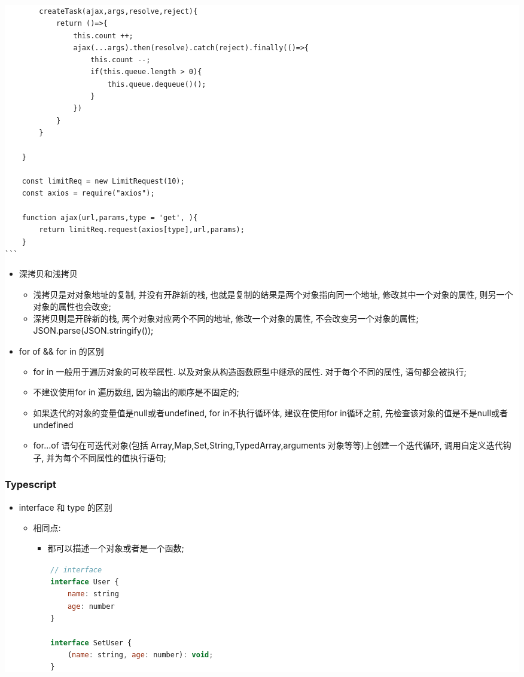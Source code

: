             createTask(ajax,args,resolve,reject){
                return ()=>{
                    this.count ++;
                    ajax(...args).then(resolve).catch(reject).finally(()=>{
                        this.count --;
                        if(this.queue.length > 0){
                            this.queue.dequeue()();
                        }
                    })
                }
            }

        }

        const limitReq = new LimitRequest(10);
        const axios = require("axios");
        
        function ajax(url,params,type = 'get', ){
            return limitReq.request(axios[type],url,params);
        } 
    ```


+ 深拷贝和浅拷贝

    + 浅拷贝是对对象地址的复制, 并没有开辟新的栈, 也就是复制的结果是两个对象指向同一个地址, 修改其中一个对象的属性, 则另一个对象的属性也会改变;
    + 深拷贝则是开辟新的栈, 两个对象对应两个不同的地址, 修改一个对象的属性, 不会改变另一个对象的属性;  JSON.parse(JSON.stringify());



+ for of && for in 的区别

    + for in 一般用于遍历对象的可枚举属性. 以及对象从构造函数原型中继承的属性. 对于每个不同的属性, 语句都会被执行;
    + 不建议使用for in 遍历数组, 因为输出的顺序是不固定的;
    + 如果迭代的对象的变量值是null或者undefined, for in不执行循环体, 建议在使用for in循环之前, 先检查该对象的值是不是null或者undefined

    + for…of 语句在可迭代对象(包括 Array,Map,Set,String,TypedArray,arguments 对象等等)上创建一个迭代循环, 调用自定义迭代钩子, 并为每个不同属性的值执行语句;



### Typescript

+ interface 和 type 的区别

    + 相同点: 
        - 都可以描述一个对象或者是一个函数;

        ```js
            // interface
            interface User {
                name: string
                age: number
            }

            interface SetUser {
                (name: string, age: number): void;
            }

